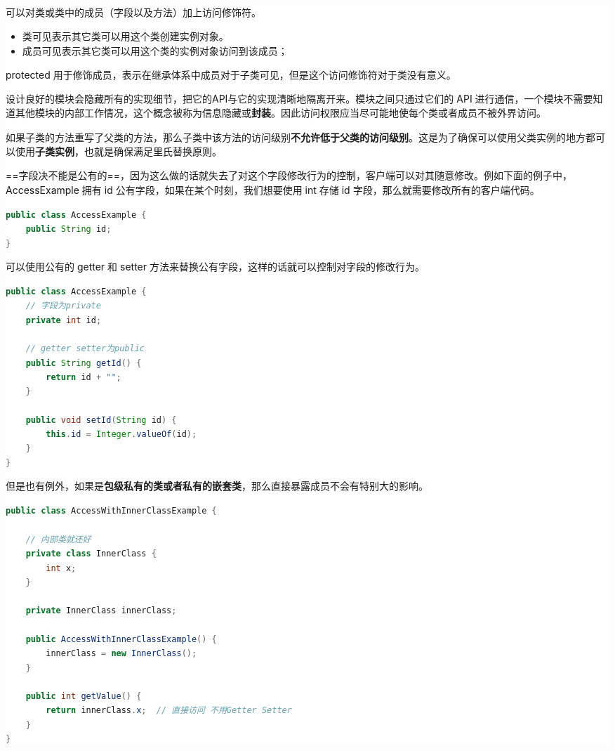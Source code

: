 可以对类或类中的成员（字段以及方法）加上访问修饰符。

- 类可见表示其它类可以用这个类创建实例对象。
- 成员可见表示其它类可以用这个类的实例对象访问到该成员；

protected 用于修饰成员，表示在继承体系中成员对于子类可见，但是这个访问修饰符对于类没有意义。

设计良好的模块会隐藏所有的实现细节，把它的API与它的实现清晰地隔离开来。模块之间只通过它们的 API 进行通信，一个模块不需要知道其他模块的内部工作情况，这个概念被称为信息隐藏或**封装**。因此访问权限应当尽可能地使每个类或者成员不被外界访问。

如果子类的方法重写了父类的方法，那么子类中该方法的访问级别**不允许低于父类的访问级别**。这是为了确保可以使用父类实例的地方都可以使用**子类实例**，也就是确保满足里氏替换原则。

==字段决不能是公有的==，因为这么做的话就失去了对这个字段修改行为的控制，客户端可以对其随意修改。例如下面的例子中，AccessExample 拥有 id 公有字段，如果在某个时刻，我们想要使用 int 存储 id 字段，那么就需要修改所有的客户端代码。

```java
public class AccessExample {
    public String id;
}
```

可以使用公有的 getter 和 setter  方法来替换公有字段，这样的话就可以控制对字段的修改行为。

```java
public class AccessExample {
    // 字段为private
    private int id;
    
    // getter setter为public
    public String getId() {
        return id + "";
    }

    public void setId(String id) {
        this.id = Integer.valueOf(id);
    }
}
```

但是也有例外，如果是**包级私有的类或者私有的嵌套类**，那么直接暴露成员不会有特别大的影响。

```java
public class AccessWithInnerClassExample {
    
    // 内部类就还好
    private class InnerClass {
        int x;
    }

    private InnerClass innerClass;

    public AccessWithInnerClassExample() {
        innerClass = new InnerClass();
    }

    public int getValue() {
        return innerClass.x;  // 直接访问 不用Getter Setter
    }
}
```
